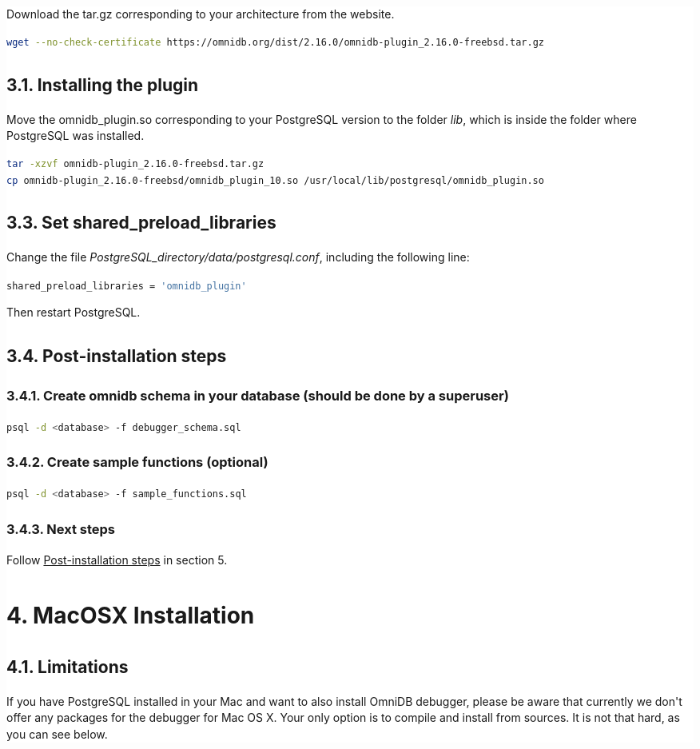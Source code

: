 Download the tar.gz corresponding to your architecture from the website.

```bash
wget --no-check-certificate https://omnidb.org/dist/2.16.0/omnidb-plugin_2.16.0-freebsd.tar.gz
```

## 3.1. Installing the plugin

Move the omnidb_plugin.so corresponding to your PostgreSQL version to the folder
*lib*, which is inside the folder where PostgreSQL was installed.

```bash
tar -xzvf omnidb-plugin_2.16.0-freebsd.tar.gz
cp omnidb-plugin_2.16.0-freebsd/omnidb_plugin_10.so /usr/local/lib/postgresql/omnidb_plugin.so
```

## 3.3. Set shared_preload_libraries

Change the file *PostgreSQL_directory/data/postgresql.conf*, including the
following line:

```bash
shared_preload_libraries = 'omnidb_plugin'
```

Then restart PostgreSQL.

## 3.4. Post-installation steps

### 3.4.1. Create omnidb schema in your database (should be done by a superuser)

```bash
psql -d <database> -f debugger_schema.sql
```

### 3.4.2. Create sample functions (optional)

```bash
psql -d <database> -f sample_functions.sql
```

### 3.4.3. Next steps

Follow [Post-installation steps](#5-post-installation-steps--required-) in
section 5.


# 4. MacOSX Installation

## 4.1. Limitations

If you have PostgreSQL installed in your Mac and want to also install OmniDB
debugger, please be aware that currently we don't offer any packages for the
debugger for Mac OS X. Your only option is to compile and install from sources.
It is not that hard, as you can see below.
